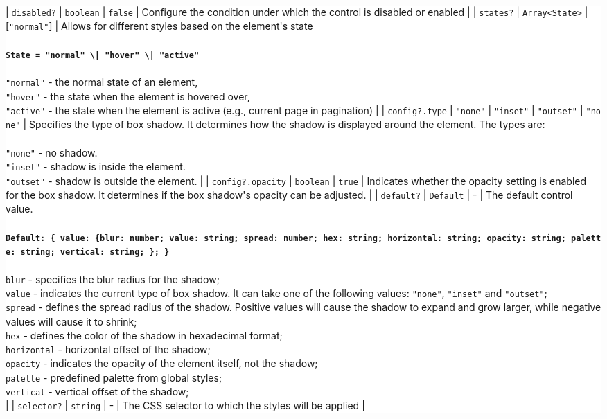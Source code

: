 | `disabled?`       | `boolean`                                |   `false`    | Configure the condition under which the control is disabled or enabled                                                                                                                                                                                                                                                                                                                                                                                                                                                                                                                                                                                                                                                                                                                                                                                                                                                   |
| `states?`         | `Array<State>`                           | [`"normal"`] | Allows for different styles based on the element's state <br/> <br/> <b>`State = "normal" \| "hover" \| "active"`</b> <br/> <br/> `"normal"` - the normal state of an element, <br/> `"hover"` - the state when the element is hovered over, <br/> `"active"` - the state when the element is active (e.g., current page in pagination)                                                                                                                                                                                                                                                                                                                                                                                                                                                                                                                                                                                  |
| `config?.type`    | `"none"` \| `"inset"` \| `"outset"`      |   `"none"`   | Specifies the type of box shadow. It determines how the shadow is displayed around the element. The types are: <br/> <br/> `"none"` - no shadow. <br/> `"inset"` - shadow is inside the element. <br/> `"outset"` - shadow is outside the element.                                                                                                                                                                                                                                                                                                                                                                                                                                                                                                                                                                                                                                                                       |
| `config?.opacity` | `boolean`                                |    `true`    | Indicates whether the opacity setting is enabled for the box shadow. It determines if the box shadow's opacity can be adjusted.                                                                                                                                                                                                                                                                                                                                                                                                                                                                                                                                                                                                                                                                                                                                                                                          |
| `default?` | `Default` | - | The default control value. <br/> <br/> <b>`Default: { value: {blur: number; value: string; spread: number; hex: string; horizontal: string; opacity: string; palette: string; vertical: string; }; }`</b> <br/> <br/>   `blur` - specifies the blur radius for the shadow; <br/>   `value` - indicates the current type of box shadow. It can take one of the following values: `"none"`, `"inset"` and `"outset"`;<br/>  `spread` - defines the spread radius of the shadow. Positive values will cause the shadow to expand and grow larger, while negative values will cause it to shrink;<br/> `hex` - defines the color of the shadow in hexadecimal format; <br/>  `horizontal` - horizontal offset of the shadow; <br/> `opacity` - indicates the opacity of the element itself, not the shadow; <br/> `palette` - predefined palette from global styles; <br/> `vertical` - vertical offset of the shadow; <br/> |
| `selector?` | `string` | - | The CSS selector to which the styles will be applied                                                                                                                                                                                                                                                                                                                                                                                                                                                                                                                                                                                                                                                                                                                                                                                                                                                                     |

  [containerModule.id]: containerModule